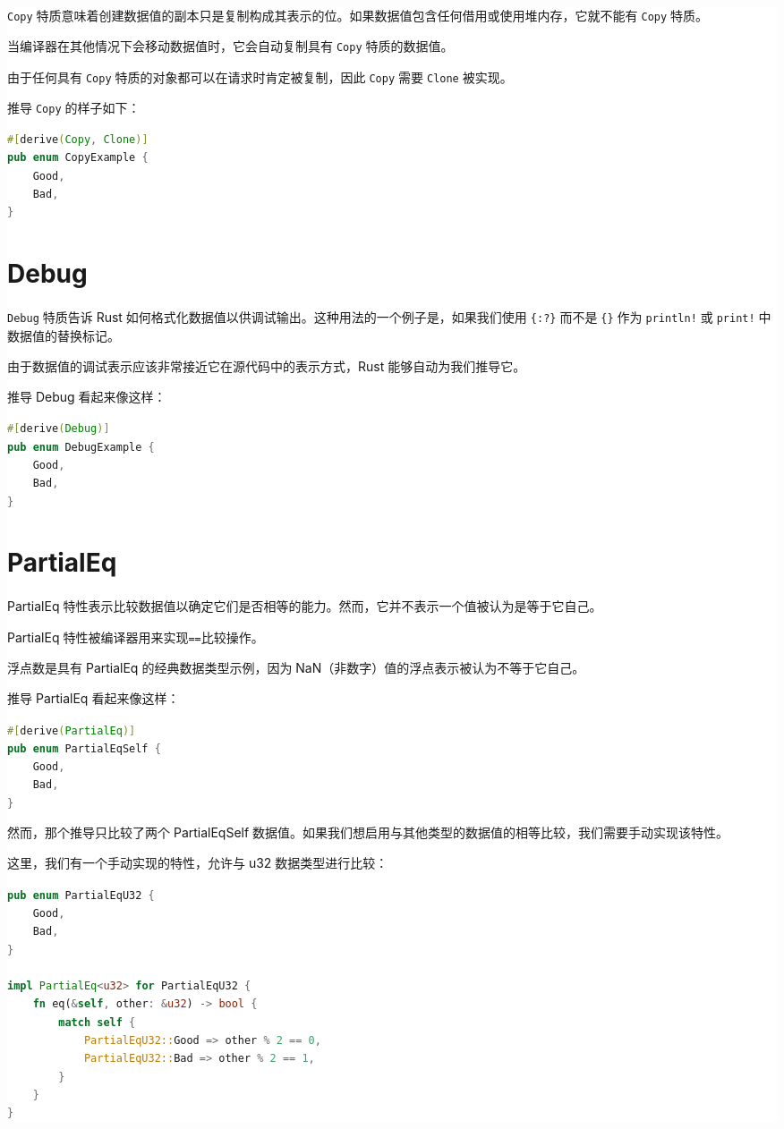 `Copy` 特质意味着创建数据值的副本只是复制构成其表示的位。如果数据值包含任何借用或使用堆内存，它就不能有 `Copy` 特质。

当编译器在其他情况下会移动数据值时，它会自动复制具有 `Copy` 特质的数据值。

由于任何具有 `Copy` 特质的对象都可以在请求时肯定被复制，因此 `Copy` 需要 `Clone` 被实现。

推导 `Copy` 的样子如下：

```rs
#[derive(Copy, Clone)]
pub enum CopyExample {
    Good,
    Bad,
}
```

# Debug

`Debug` 特质告诉 Rust 如何格式化数据值以供调试输出。这种用法的一个例子是，如果我们使用 `{:?}` 而不是 `{}` 作为 `println!` 或 `print!` 中数据值的替换标记。

由于数据值的调试表示应该非常接近它在源代码中的表示方式，Rust 能够自动为我们推导它。

推导 Debug 看起来像这样：

```rs
#[derive(Debug)]
pub enum DebugExample {
    Good,
    Bad,
}
```

# PartialEq

PartialEq 特性表示比较数据值以确定它们是否相等的能力。然而，它并不表示一个值被认为是等于它自己。

PartialEq 特性被编译器用来实现`==`比较操作。

浮点数是具有 PartialEq 的经典数据类型示例，因为 NaN（非数字）值的浮点表示被认为不等于它自己。

推导 PartialEq 看起来像这样：

```rs
#[derive(PartialEq)]
pub enum PartialEqSelf {
    Good,
    Bad,
}
```

然而，那个推导只比较了两个 PartialEqSelf 数据值。如果我们想启用与其他类型的数据值的相等比较，我们需要手动实现该特性。

这里，我们有一个手动实现的特性，允许与 u32 数据类型进行比较：

```rs
pub enum PartialEqU32 {
    Good,
    Bad,
}

impl PartialEq<u32> for PartialEqU32 {
    fn eq(&self, other: &u32) -> bool {
        match self {
            PartialEqU32::Good => other % 2 == 0,
            PartialEqU32::Bad => other % 2 == 1,
        }
    }
}
```